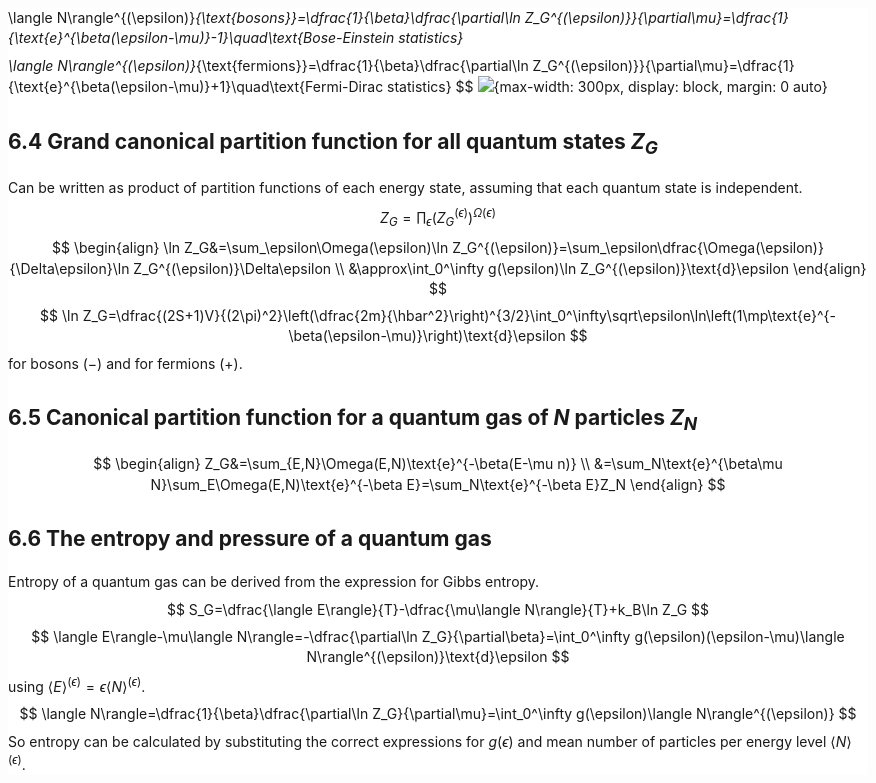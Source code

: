 \langle N\rangle^{(\epsilon)}_{\text{bosons}}=\dfrac{1}{\beta}\dfrac{\partial\ln Z_G^{(\epsilon)}}{\partial\mu}=\dfrac{1}{\text{e}^{\beta(\epsilon-\mu)}-1}\quad\text{Bose-Einstein statistics}
$$
$$
\langle N\rangle^{(\epsilon)}_{\text{fermions}}=\dfrac{1}{\beta}\dfrac{\partial\ln Z_G^{(\epsilon)}}{\partial\mu}=\dfrac{1}{\text{e}^{\beta(\epsilon-\mu)}+1}\quad\text{Fermi-Dirac statistics}
$$
![](/assets/images/2023-03-12-16-32-30.png){max-width: 300px, display: block, margin: 0 auto}

## 6.4 Grand canonical partition function for all quantum states $Z_G$

Can be written as product of partition functions of each energy state, assuming that each quantum state is independent.
$$
Z_G=\prod_\epsilon\bigl(Z_G^{(\epsilon)}\bigr)^{\Omega(\epsilon)}
$$
$$
\begin{align}
\ln Z_G&=\sum_\epsilon\Omega(\epsilon)\ln Z_G^{(\epsilon)}=\sum_\epsilon\dfrac{\Omega(\epsilon)}{\Delta\epsilon}\ln Z_G^{(\epsilon)}\Delta\epsilon \\
&\approx\int_0^\infty g(\epsilon)\ln Z_G^{(\epsilon)}\text{d}\epsilon
\end{align}
$$
$$
\ln Z_G=\dfrac{(2S+1)V}{(2\pi)^2}\left(\dfrac{2m}{\hbar^2}\right)^{3/2}\int_0^\infty\sqrt\epsilon\ln\left(1\mp\text{e}^{-\beta(\epsilon-\mu)}\right)\text{d}\epsilon
$$
for bosons $(-)$ and for fermions $(+)$.

## 6.5 Canonical partition function for a quantum gas of $N$ particles $Z_N$
$$
\begin{align}
Z_G&=\sum_{E,N}\Omega(E,N)\text{e}^{-\beta(E-\mu n)} \\
&=\sum_N\text{e}^{\beta\mu N}\sum_E\Omega(E,N)\text{e}^{-\beta E}=\sum_N\text{e}^{-\beta E}Z_N
\end{align}
$$

## 6.6 The entropy and pressure of a quantum gas

Entropy of a quantum gas can be derived from the expression for Gibbs entropy.
$$
S_G=\dfrac{\langle E\rangle}{T}-\dfrac{\mu\langle N\rangle}{T}+k_B\ln Z_G
$$
$$
\langle E\rangle-\mu\langle N\rangle=-\dfrac{\partial\ln Z_G}{\partial\beta}=\int_0^\infty g(\epsilon)(\epsilon-\mu)\langle N\rangle^{(\epsilon)}\text{d}\epsilon
$$
using $\langle E\rangle^{(\epsilon)}=\epsilon\langle N\rangle^{(\epsilon)}$.
$$
\langle N\rangle=\dfrac{1}{\beta}\dfrac{\partial\ln Z_G}{\partial\mu}=\int_0^\infty g(\epsilon)\langle N\rangle^{(\epsilon)}
$$
So entropy can be calculated by substituting the correct expressions for $g(\epsilon)$ and mean number of particles per energy level $\langle N\rangle^{(\epsilon)}$.
